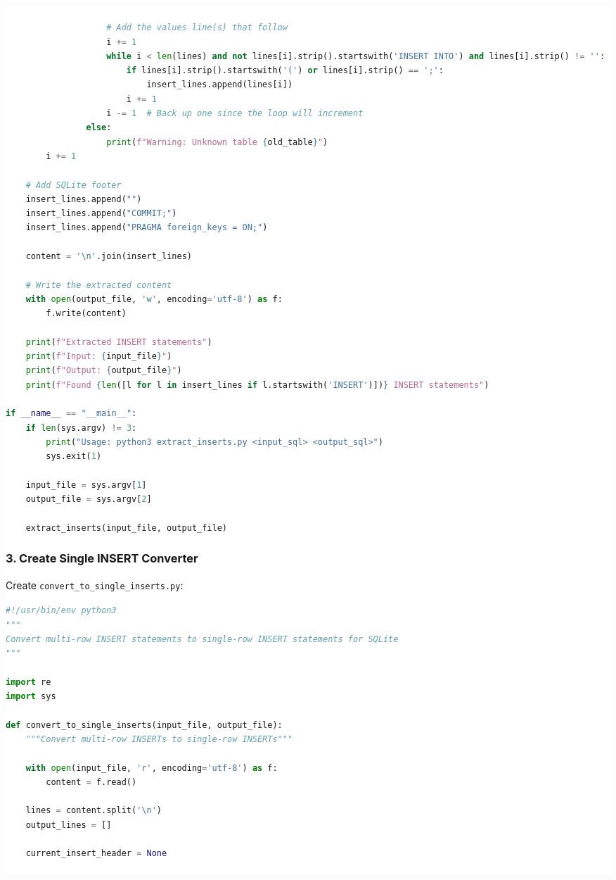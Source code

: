 ```python
                    
                    # Add the values line(s) that follow
                    i += 1
                    while i < len(lines) and not lines[i].strip().startswith('INSERT INTO') and lines[i].strip() != '':
                        if lines[i].strip().startswith('(') or lines[i].strip() == ';':
                            insert_lines.append(lines[i])
                        i += 1
                    i -= 1  # Back up one since the loop will increment
                else:
                    print(f"Warning: Unknown table {old_table}")
        i += 1
    
    # Add SQLite footer
    insert_lines.append("")
    insert_lines.append("COMMIT;")
    insert_lines.append("PRAGMA foreign_keys = ON;")
    
    content = '\n'.join(insert_lines)
    
    # Write the extracted content
    with open(output_file, 'w', encoding='utf-8') as f:
        f.write(content)
    
    print(f"Extracted INSERT statements")
    print(f"Input: {input_file}")
    print(f"Output: {output_file}")
    print(f"Found {len([l for l in insert_lines if l.startswith('INSERT')])} INSERT statements")

if __name__ == "__main__":
    if len(sys.argv) != 3:
        print("Usage: python3 extract_inserts.py <input_sql> <output_sql>")
        sys.exit(1)
    
    input_file = sys.argv[1]
    output_file = sys.argv[2]
    
    extract_inserts(input_file, output_file)
```

### 3. Create Single INSERT Converter

Create `convert_to_single_inserts.py`:

```python
#!/usr/bin/env python3
"""
Convert multi-row INSERT statements to single-row INSERT statements for SQLite
"""

import re
import sys

def convert_to_single_inserts(input_file, output_file):
    """Convert multi-row INSERTs to single-row INSERTs"""
    
    with open(input_file, 'r', encoding='utf-8') as f:
        content = f.read()
    
    lines = content.split('\n')
    output_lines = []
    
    current_insert_header = None
    
```
